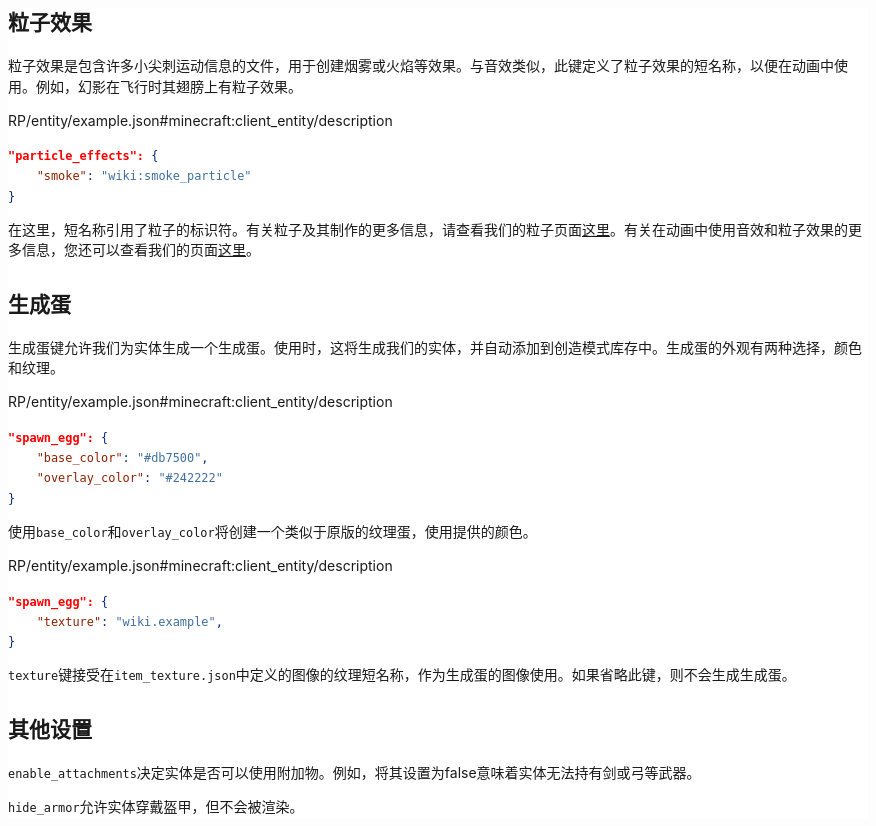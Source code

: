 ## 粒子效果
粒子效果是包含许多小尖刺运动信息的文件，用于创建烟雾或火焰等效果。与音效类似，此键定义了粒子效果的短名称，以便在动画中使用。例如，幻影在飞行时其翅膀上有粒子效果。

<CodeHeader>RP/entity/example.json#minecraft:client_entity/description</CodeHeader>

```json
"particle_effects": {
    "smoke": "wiki:smoke_particle"
}
```

在这里，短名称引用了粒子的标识符。有关粒子及其制作的更多信息，请查看我们的粒子页面[这里](../particles/particles.md)。有关在动画中使用音效和粒子效果的更多信息，您还可以查看我们的页面[这里](../visuals/animation-effects.md)。

## 生成蛋
生成蛋键允许我们为实体生成一个生成蛋。使用时，这将生成我们的实体，并自动添加到创造模式库存中。生成蛋的外观有两种选择，颜色和纹理。

<CodeHeader>RP/entity/example.json#minecraft:client_entity/description</CodeHeader>

```json
"spawn_egg": {
    "base_color": "#db7500",
    "overlay_color": "#242222"
}
```

使用`base_color`和`overlay_color`将创建一个类似于原版的纹理蛋，使用提供的颜色。

<CodeHeader>RP/entity/example.json#minecraft:client_entity/description</CodeHeader>

```json
"spawn_egg": {
    "texture": "wiki.example",
}
```

`texture`键接受在`item_texture.json`中定义的图像的纹理短名称，作为生成蛋的图像使用。如果省略此键，则不会生成生成蛋。

## 其他设置
`enable_attachments`决定实体是否可以使用附加物。例如，将其设置为false意味着实体无法持有剑或弓等武器。

`hide_armor`允许实体穿戴盔甲，但不会被渲染。